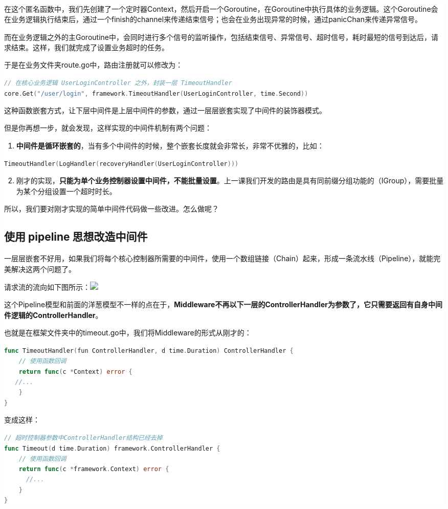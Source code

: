 在这个匿名函数中，我们先创建了一个定时器Context，然后开启一个Goroutine，在Goroutine中执行具体的业务逻辑。这个Goroutine会在业务逻辑执行结束后，通过一个finish的channel来传递结束信号；也会在业务出现异常的时候，通过panicChan来传递异常信号。

而在业务逻辑之外的主Goroutine中，会同时进行多个信号的监听操作，包括结束信号、异常信号、超时信号，耗时最短的信号到达后，请求结束。这样，我们就完成了设置业务超时的任务。

于是在业务文件夹route.go中，路由注册就可以修改为：

```go
// 在核心业务逻辑 UserLoginController 之外，封装一层 TimeoutHandler
core.Get("/user/login", framework.TimeoutHandler(UserLoginController, time.Second))

```

这种函数嵌套方式，让下层中间件是上层中间件的参数，通过一层层嵌套实现了中间件的装饰器模式。

但是你再想一步，就会发现，这样实现的中间件机制有两个问题：

1.  **中间件是循环嵌套的**，当有多个中间件的时候，整个嵌套长度就会非常长，非常不优雅的，比如：

```go
TimeoutHandler(LogHandler(recoveryHandler(UserLoginController)))

```

2.  刚才的实现，**只能为单个业务控制器设置中间件，不能批量设置**。上一课我们开发的路由是具有同前缀分组功能的（IGroup），需要批量为某个分组设置一个超时时长。

所以，我们要对刚才实现的简单中间件代码做一些改进。怎么做呢？

## 使用 pipeline 思想改造中间件

一层层嵌套不好用，如果我们将每个核心控制器所需要的中间件，使用一个数组链接（Chain）起来，形成一条流水线（Pipeline），就能完美解决这两个问题了。

请求流的流向如下图所示：![](https://static001.geekbang.org/resource/image/e1/2a/e1aa5937627e46c8b2b21e45426f342a.jpg?wh=1920x915)

这个Pipeline模型和前面的洋葱模型不一样的点在于，**Middleware不再以下一层的ControllerHandler为参数了，它只需要返回有自身中间件逻辑的ControllerHandler**。

也就是在框架文件夹中的timeout.go中，我们将Middleware的形式从刚才的：

```go
func TimeoutHandler(fun ControllerHandler, d time.Duration) ControllerHandler {
	// 使用函数回调
	return func(c *Context) error {
   //...
    }
}

```

变成这样：

```go
// 超时控制器参数中ControllerHandler结构已经去掉
func Timeout(d time.Duration) framework.ControllerHandler {
	// 使用函数回调
	return func(c *framework.Context) error {
      //...
    }
}

```
